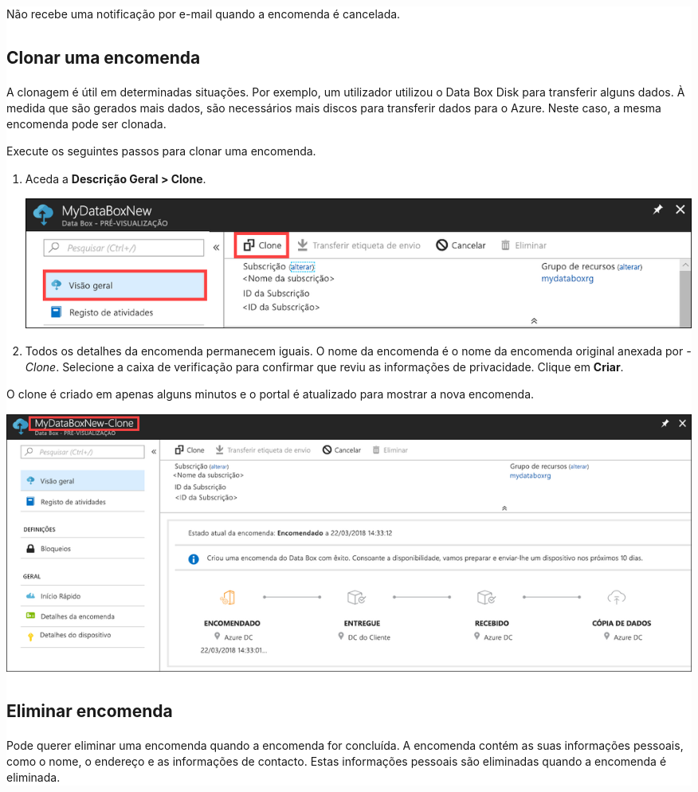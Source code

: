 Não recebe uma notificação por e-mail quando a encomenda é cancelada.

## <a name="clone-an-order"></a>Clonar uma encomenda

A clonagem é útil em determinadas situações. Por exemplo, um utilizador utilizou o Data Box Disk para transferir alguns dados. À medida que são gerados mais dados, são necessários mais discos para transferir dados para o Azure. Neste caso, a mesma encomenda pode ser clonada.

Execute os seguintes passos para clonar uma encomenda.

1.  Aceda a **Descrição Geral > Clone**. 

    ![Clonar a encomenda 1](media/data-box-portal-ui-admin/clone-order1.png)

2.  Todos os detalhes da encomenda permanecem iguais. O nome da encomenda é o nome da encomenda original anexada por *-Clone*. Selecione a caixa de verificação para confirmar que reviu as informações de privacidade. Clique em **Criar**.    

O clone é criado em apenas alguns minutos e o portal é atualizado para mostrar a nova encomenda.

[![Ordem clone 3](media/data-box-portal-ui-admin/clone-order3.png)](media/data-box-portal-ui-admin/clone-order3.png#lightbox) 

## <a name="delete-order"></a>Eliminar encomenda

Pode querer eliminar uma encomenda quando a encomenda for concluída. A encomenda contém as suas informações pessoais, como o nome, o endereço e as informações de contacto. Estas informações pessoais são eliminadas quando a encomenda é eliminada.

